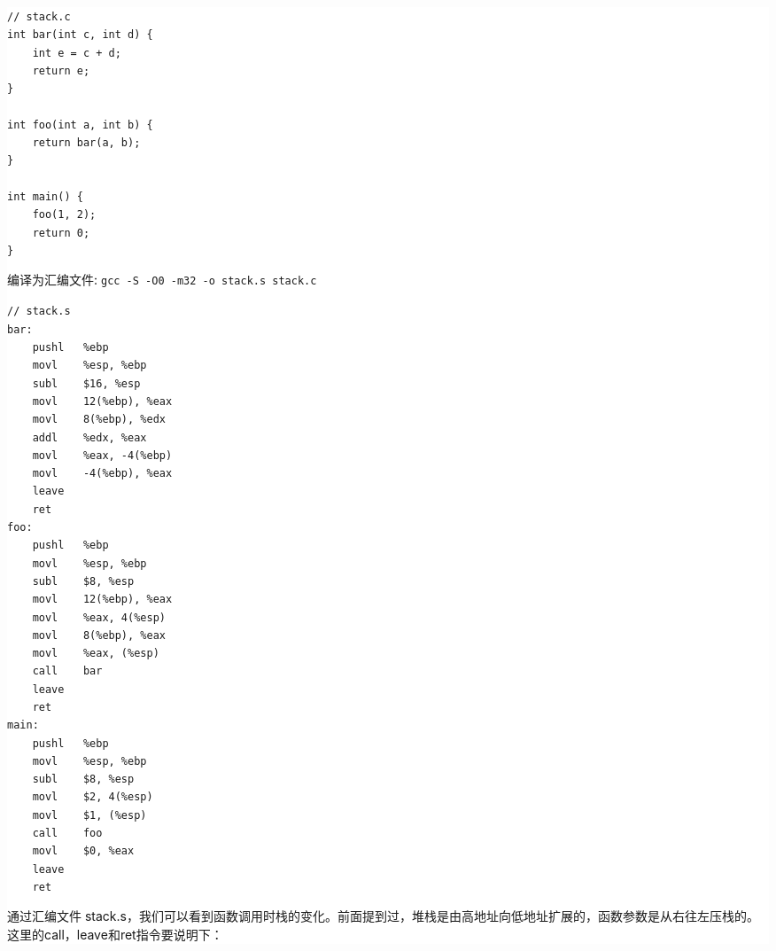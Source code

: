 ```
// stack.c
int bar(int c, int d) {
	int e = c + d;
	return e;
}

int foo(int a, int b) {
	return bar(a, b);
}

int main() {
	foo(1, 2);
	return 0;
}
```
编译为汇编文件: `gcc -S -O0 -m32 -o stack.s stack.c`

```
// stack.s
bar:
	pushl	%ebp
	movl	%esp, %ebp
	subl	$16, %esp
	movl	12(%ebp), %eax
	movl	8(%ebp), %edx
	addl	%edx, %eax
	movl	%eax, -4(%ebp)
	movl	-4(%ebp), %eax
	leave
	ret
foo:
	pushl	%ebp
	movl	%esp, %ebp
	subl	$8, %esp
	movl	12(%ebp), %eax
	movl	%eax, 4(%esp)
	movl	8(%ebp), %eax
	movl	%eax, (%esp)
	call	bar
	leave
	ret
main:
	pushl	%ebp
	movl	%esp, %ebp
	subl	$8, %esp
	movl	$2, 4(%esp)
	movl	$1, (%esp)
	call	foo
	movl	$0, %eax
	leave
	ret
```
通过汇编文件 stack.s，我们可以看到函数调用时栈的变化。前面提到过，堆栈是由高地址向低地址扩展的，函数参数是从右往左压栈的。这里的call，leave和ret指令要说明下：
